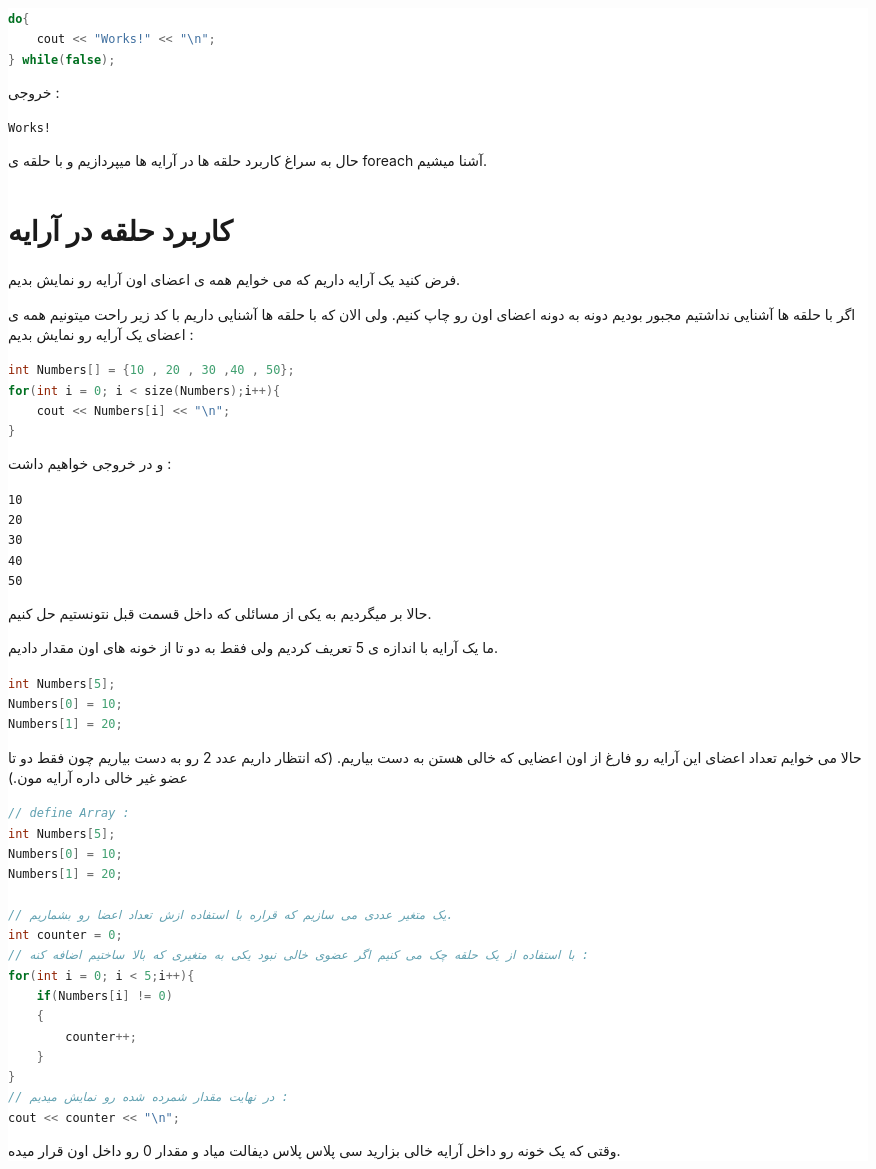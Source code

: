 ```cpp
do{
    cout << "Works!" << "\n";
} while(false);
```
خروجی :
```output
Works!
```

حال به سراغ کاربرد حلقه ها در آرایه ها میپردازیم و با حلقه ی foreach آشنا میشیم.

# کاربرد حلقه در آرایه
فرض کنید یک آرایه داریم که می خوایم همه ی اعضای اون آرایه رو نمایش بدیم.

اگر با حلقه ها آشنایی نداشتیم مجبور بودیم دونه به دونه اعضای اون رو چاپ کنیم. ولی الان که با حلقه ها آشنایی داریم با کد زیر راحت میتونیم همه ی اعضای یک آرایه رو نمایش بدیم :

```cpp
int Numbers[] = {10 , 20 , 30 ,40 , 50};
for(int i = 0; i < size(Numbers);i++){
    cout << Numbers[i] << "\n";
}
```
و در خروجی خواهیم داشت :
```output
10
20
30
40
50
```

حالا بر میگردیم به یکی از مسائلی که داخل قسمت قبل نتونستیم حل کنیم.

ما یک آرایه با اندازه ی 5 تعریف کردیم ولی فقط به دو تا از خونه های اون مقدار دادیم.
```cpp
int Numbers[5];
Numbers[0] = 10;
Numbers[1] = 20;
```
حالا می خوایم تعداد اعضای این آرایه رو فارغ از اون اعضایی که خالی هستن به دست بیاریم. (که انتظار داریم عدد 2 رو به دست بیاریم چون فقط دو تا عضو غیر خالی داره آرایه مون.)

```cpp
// define Array :
int Numbers[5];
Numbers[0] = 10;
Numbers[1] = 20;

// یک متغیر عددی می سازیم که قراره با استفاده ازش تعداد اعضا رو بشماریم.
int counter = 0;
// با استفاده از یک حلقه چک می کنیم اگر عضوی خالی نبود یکی به متغیری که بالا ساختیم اضافه کنه :
for(int i = 0; i < 5;i++){
    if(Numbers[i] != 0)
    {
        counter++;
    }
}
// در نهایت مقدار شمرده شده رو نمایش میدیم :
cout << counter << "\n";
```
وقتی که یک خونه رو داخل آرایه خالی بزارید سی پلاس پلاس دیفالت میاد و مقدار 0 رو داخل اون قرار میده.
